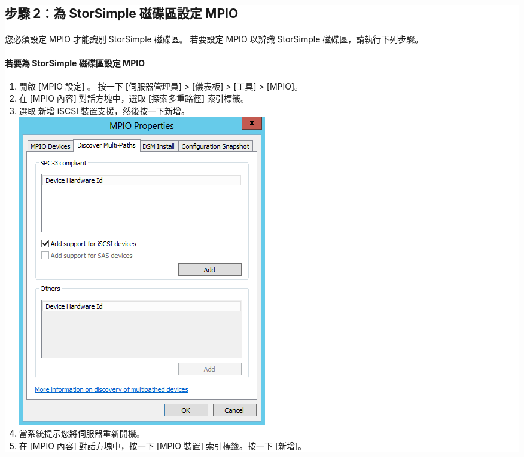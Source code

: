 ## <a name="step-2-configure-mpio-for-storsimple-volumes"></a>步驟 2：為 StorSimple 磁碟區設定 MPIO 
您必須設定 MPIO 才能識別 StorSimple 磁碟區。 若要設定 MPIO 以辨識 StorSimple 磁碟區，請執行下列步驟。

#### <a name="to-configure-mpio-for-storsimple-volumes"></a>若要為 StorSimple 磁碟區設定 MPIO 
1. 開啟 [MPIO 設定] 。 按一下 [伺服器管理員] > [儀表板] > [工具] > [MPIO]。
2. 在 [MPIO 內容] 對話方塊中，選取 [探索多重路徑] 索引標籤。
3. 選取 新增 iSCSI 裝置支援，然後按一下新增。  
   ![MPIO 內容探索多重路徑](./media/storsimple-configure-mpio-windows-server/IC741003.png)
4. 當系統提示您將伺服器重新開機。
5. 在 [MPIO 內容] 對話方塊中，按一下 [MPIO 裝置] 索引標籤。按一下 [新增]。